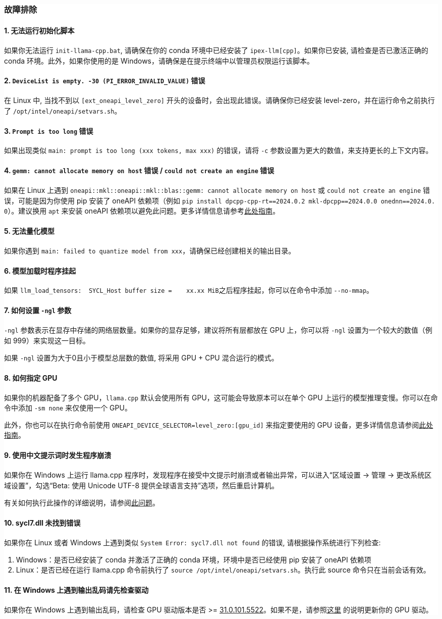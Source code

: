 ### 故障排除

#### 1. 无法运行初始化脚本
如果你无法运行 `init-llama-cpp.bat`, 请确保在你的 conda 环境中已经安装了 `ipex-llm[cpp]`。如果你已安装, 请检查是否已激活正确的 conda 环境。此外，如果你使用的是 Windows，请确保是在提示终端中以管理员权限运行该脚本。

#### 2. `DeviceList is empty. -30 (PI_ERROR_INVALID_VALUE)` 错误
在 Linux 中, 当找不到以 `[ext_oneapi_level_zero]` 开头的设备时，会出现此错误。请确保你已经安装 level-zero，并在运行命令之前执行了 `/opt/intel/oneapi/setvars.sh`。

#### 3. `Prompt is too long` 错误
如果出现类似 `main: prompt is too long (xxx tokens, max xxx)` 的错误，请将 `-c` 参数设置为更大的数值，来支持更长的上下文内容。

#### 4. `gemm: cannot allocate memory on host` 错误 / `could not create an engine` 错误
如果在 Linux 上遇到 `oneapi::mkl::oneapi::mkl::blas::gemm: cannot allocate memory on host` 或 `could not create an engine` 错误，可能是因为你使用 pip 安装了 oneAPI 依赖项（例如 `pip install dpcpp-cpp-rt==2024.0.2 mkl-dpcpp==2024.0.0 onednn==2024.0.0`）。建议换用 `apt` 来安装 oneAPI 依赖项以避免此问题。更多详情信息请参考[此处指南](./install_linux_gpu.zh-CN.md)。

#### 5. 无法量化模型
如果你遇到 `main: failed to quantize model from xxx`，请确保已经创建相关的输出目录。

#### 6. 模型加载时程序挂起
如果 `llm_load_tensors:  SYCL_Host buffer size =    xx.xx MiB`之后程序挂起，你可以在命令中添加 `--no-mmap`。

#### 7. 如何设置 `-ngl` 参数
`-ngl` 参数表示在显存中存储的网络层数量。如果你的显存足够，建议将所有层都放在 GPU 上，你可以将 `-ngl` 设置为一个较大的数值（例如 999）来实现这一目标。

如果 `-ngl` 设置为大于0且小于模型总层数的数值, 将采用 GPU + CPU 混合运行的模式。

#### 8. 如何指定 GPU
如果你的机器配备了多个 GPU，`llama.cpp` 默认会使用所有 GPU，这可能会导致原本可以在单个 GPU 上运行的模型推理变慢。你可以在命令中添加 `-sm none` 来仅使用一个 GPU。

此外，你也可以在执行命令前使用 `ONEAPI_DEVICE_SELECTOR=level_zero:[gpu_id]` 来指定要使用的 GPU 设备，更多详情信息请参阅[此处指南](../Overview/KeyFeatures/multi_gpus_selection.md#2-oneapi-device-selector)。

#### 9. 使用中文提示词时发生程序崩溃
如果你在 Windows 上运行 llama.cpp 程序时，发现程序在接受中文提示时崩溃或者输出异常，可以进入“区域设置 -> 管理 -> 更改系统区域设置”，勾选“Beta: 使用 Unicode UTF-8 提供全球语言支持”选项，然后重启计算机。

有关如何执行此操作的详细说明，请参阅[此问题](https://github.com/intel-analytics/ipex-llm/issues/10989#issuecomment-2105600469)。

#### 10. sycl7.dll 未找到错误
如果你在 Linux 或者 Windows 上遇到类似 `System Error: sycl7.dll not found` 的错误, 请根据操作系统进行下列检查:

1. Windows：是否已经安装了 conda 并激活了正确的 conda 环境，环境中是否已经使用 pip 安装了 oneAPI 依赖项
2. Linux：是否已经在运行 llama.cpp 命令前执行了 `source /opt/intel/oneapi/setvars.sh`。执行此 source 命令只在当前会话有效。

#### 11. 在 Windows 上遇到输出乱码请先检查驱动
如果你在 Windows 上遇到输出乱码，请检查 GPU 驱动版本是否 >= [31.0.101.5522](https://www.intel.cn/content/www/cn/zh/download/785597/823163/intel-arc-iris-xe-graphics-windows.html)。如果不是，请参照[这里](./install_windows_gpu.zh-CN.md#可选-更新-gpu-驱动程序) 的说明更新你的 GPU 驱动。
